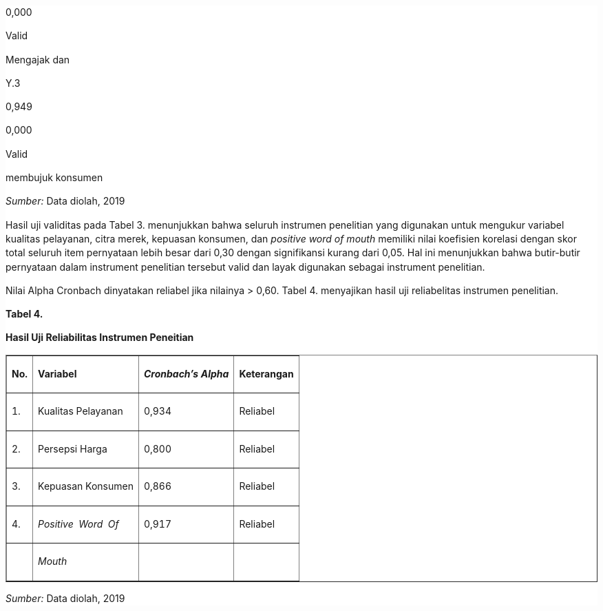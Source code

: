 <p><span class="font8">0,000</span></p></td><td style="vertical-align:top;">
<p><span class="font8">Valid</span></p></td></tr>
<tr><td style="vertical-align:top;"></td><td style="vertical-align:top;"></td><td style="vertical-align:top;">
<p><span class="font8">Mengajak dan</span></p></td><td style="vertical-align:top;">
<p><span class="font8">Y.3</span></p></td><td style="vertical-align:top;">
<p><span class="font8">0,949</span></p></td><td style="vertical-align:top;">
<p><span class="font8">0,000</span></p></td><td style="vertical-align:top;">
<p><span class="font8">Valid</span></p></td></tr>
</table>
<p><span class="font8">membujuk konsumen</span></p>
<p><span class="font8" style="font-style:italic;">Sumber:</span><span class="font8"> Data diolah, 2019</span></p>
<p><span class="font10">Hasil uji validitas pada Tabel 3. menunjukkan bahwa seluruh instrumen penelitian yang digunakan untuk mengukur variabel kualitas pelayanan, citra merek, kepuasan konsumen, dan </span><span class="font10" style="font-style:italic;">positive word of mouth</span><span class="font10"> memiliki nilai koefisien korelasi dengan skor total seluruh item pernyataan lebih besar dari 0,30 dengan signifikansi kurang dari 0,05. Hal ini menunjukkan bahwa butir-butir pernyataan dalam instrument penelitian tersebut valid dan layak digunakan sebagai instrument penelitian.</span></p>
<p><span class="font10">Nilai Alpha Cronbach dinyatakan reliabel jika nilainya &gt;&nbsp;0,60. Tabel 4. menyajikan hasil uji reliabelitas instrumen penelitian.</span></p>
<p><span class="font10" style="font-weight:bold;">Tabel 4.</span></p>
<p><span class="font10" style="font-weight:bold;">Hasil Uji Reliabilitas Instrumen Peneitian</span></p>
<table border="1">
<tr><td style="vertical-align:bottom;">
<p><span class="font8" style="font-weight:bold;">No.</span></p></td><td style="vertical-align:bottom;">
<p><span class="font8" style="font-weight:bold;">Variabel</span></p></td><td style="vertical-align:bottom;">
<p><span class="font8" style="font-weight:bold;font-style:italic;">Cronbach’s Alpha</span></p></td><td style="vertical-align:bottom;">
<p><span class="font8" style="font-weight:bold;">Keterangan</span></p></td></tr>
<tr><td style="vertical-align:bottom;">
<p><span class="font8">1.</span></p></td><td style="vertical-align:bottom;">
<p><span class="font8">Kualitas Pelayanan</span></p></td><td style="vertical-align:bottom;">
<p><span class="font8">0,934</span></p></td><td style="vertical-align:bottom;">
<p><span class="font8">Reliabel</span></p></td></tr>
<tr><td style="vertical-align:top;">
<p><span class="font8">2.</span></p></td><td style="vertical-align:top;">
<p><span class="font8">Persepsi Harga</span></p></td><td style="vertical-align:top;">
<p><span class="font8">0,800</span></p></td><td style="vertical-align:top;">
<p><span class="font8">Reliabel</span></p></td></tr>
<tr><td style="vertical-align:top;">
<p><span class="font8">3.</span></p></td><td style="vertical-align:top;">
<p><span class="font8">Kepuasan Konsumen</span></p></td><td style="vertical-align:top;">
<p><span class="font8">0,866</span></p></td><td style="vertical-align:top;">
<p><span class="font8">Reliabel</span></p></td></tr>
<tr><td style="vertical-align:bottom;">
<p><span class="font8">4.</span></p></td><td style="vertical-align:bottom;">
<p><span class="font8" style="font-style:italic;">Positive &nbsp;Word &nbsp;Of</span></p></td><td style="vertical-align:bottom;">
<p><span class="font8">0,917</span></p></td><td style="vertical-align:bottom;">
<p><span class="font8">Reliabel</span></p></td></tr>
<tr><td style="vertical-align:top;"></td><td style="vertical-align:top;">
<p><span class="font8" style="font-style:italic;">Mouth</span></p></td><td style="vertical-align:top;"></td><td style="vertical-align:top;"></td></tr>
</table>
<p><span class="font8" style="font-style:italic;">Sumber:</span><span class="font8"> Data diolah, 2019</span></p>